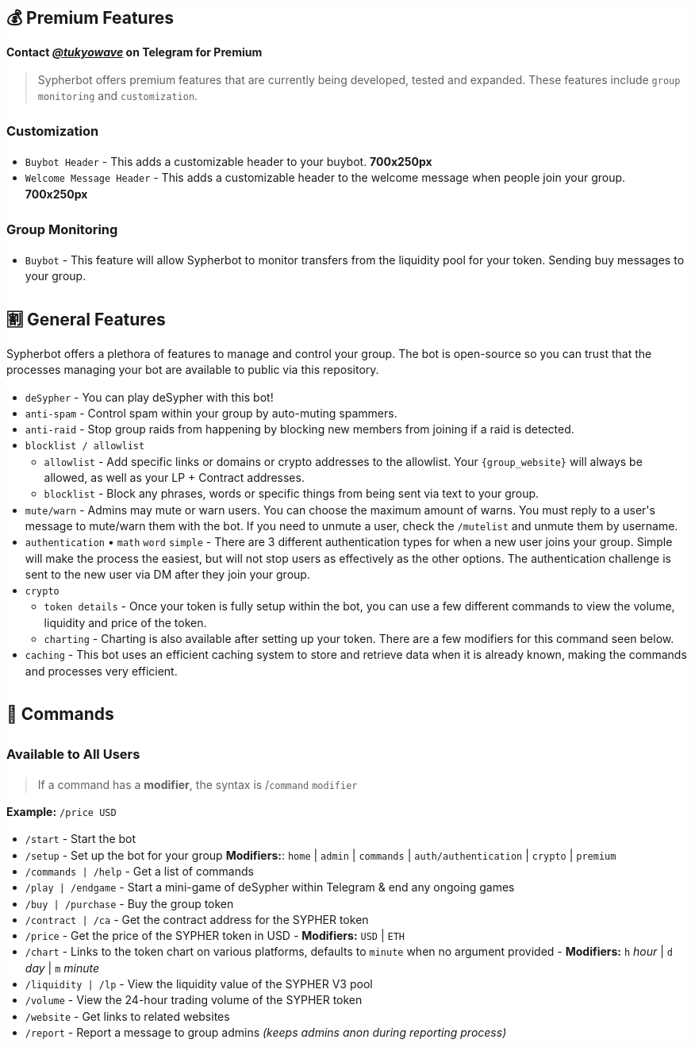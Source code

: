 ## 💰 Premium Features
**Contact *[@tukyowave](https://t.me/tukyowave)* on Telegram for Premium**
> Sypherbot offers premium features that are currently being developed, tested and expanded. These features include `group monitoring` and `customization`.

### Customization
- `Buybot Header` - This adds a customizable header to your buybot. **700x250px**
- `Welcome Message Header` - This adds a customizable header to the welcome message when people join your group. **700x250px**
  
### Group Monitoring
- `Buybot` - This feature will allow Sypherbot to monitor transfers from the liquidity pool for your token. Sending buy messages to your group.
  
## 🈹 General Features
Sypherbot offers a plethora of features to manage and control your group. The bot is open-source so you can trust that the processes managing your bot are available to public via this repository.

- `deSypher` - You can play deSypher with this bot!
- `anti-spam` - Control spam within your group by auto-muting spammers.
- `anti-raid` - Stop group raids from happening by blocking new members from joining if a raid is detected.
- `blocklist / allowlist`
  - `allowlist` - Add specific links or domains or crypto addresses to the allowlist. Your `{group_website}` will always be allowed, as well as your LP + Contract addresses.
  - `blocklist` - Block any phrases, words or specific things from being sent via text to your group.
- `mute/warn` - Admins may mute or warn users. You can choose the maximum amount of warns. You must reply to a user's message to mute/warn them with the bot. If you need to unmute a user, check the `/mutelist` and unmute them by username.
- `authentication` • `math` `word` `simple` - There are 3 different authentication types for when a new user joins your group. Simple will make the process the easiest, but will not stop users as effectively as the other options. The authentication challenge is sent to the new user via DM after they join your group.
- `crypto`
  - `token details` - Once your token is fully setup within the bot, you can use a few different commands to view the volume, liquidity and price of the token.
  - `charting` - Charting is also available after setting up your token. There are a few modifiers for this command seen below.
- `caching` - This bot uses an efficient caching system to store and retrieve data when it is already known, making the commands and processes very efficient.

## 🤖 Commands
### Available to All Users
> If a command has a **modifier**, the syntax is /`command` `modifier`

**Example:** `/price USD`

- `/start` - Start the bot
- `/setup` - Set up the bot for your group **Modifiers:**: `home` | `admin` | `commands` | `auth/authentication` | `crypto` | `premium`
- `/commands | /help` - Get a list of commands
- `/play | /endgame` - Start a mini-game of deSypher within Telegram & end any ongoing games
- `/buy | /purchase` - Buy the group token
- `/contract | /ca` - Get the contract address for the SYPHER token
- `/price` - Get the price of the SYPHER token in USD - **Modifiers:** `USD` | `ETH`
- `/chart` - Links to the token chart on various platforms, defaults to `minute` when no argument provided - **Modifiers:** `h` *hour* | `d` *day* | `m` *minute* 
- `/liquidity | /lp` - View the liquidity value of the SYPHER V3 pool
- `/volume` - View the 24-hour trading volume of the SYPHER token
- `/website` - Get links to related websites
- `/report` - Report a message to group admins *(keeps admins anon during reporting process)*